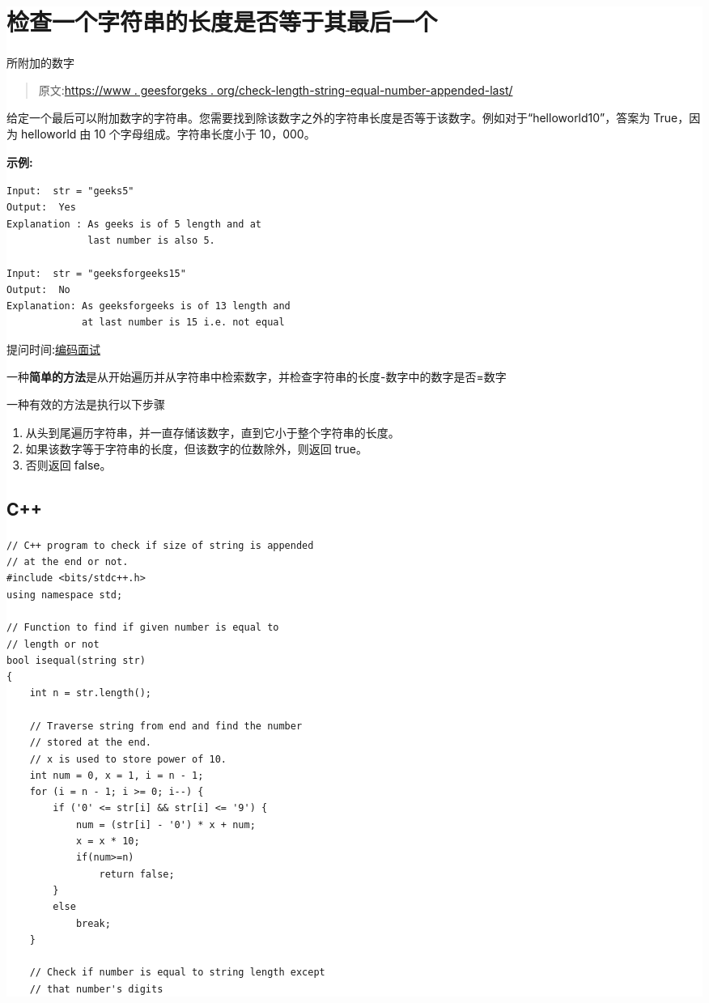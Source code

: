 # 检查一个字符串的长度是否等于其最后一个

所附加的数字

> 原文:[https://www . geesforgeks . org/check-length-string-equal-number-appended-last/](https://www.geeksforgeeks.org/check-length-string-equal-number-appended-last/)

给定一个最后可以附加数字的字符串。您需要找到除该数字之外的字符串长度是否等于该数字。例如对于“helloworld10”，答案为 True，因为 helloworld 由 10 个字母组成。字符串长度小于 10，000。

**示例:**

```
Input:  str = "geeks5"
Output:  Yes
Explanation : As geeks is of 5 length and at 
              last number is also 5.

Input:  str = "geeksforgeeks15"
Output:  No
Explanation: As geeksforgeeks is of 13 length and
             at last number is 15 i.e. not equal
```

提问时间:[编码面试](https://www.geeksforgeeks.org/codenation-interview-experience-set-2-on-campus-for-internship/)

一种**简单的方法**是从开始遍历并从字符串中检索数字，并检查字符串的长度-数字中的数字是否=数字

一种有效的方法是执行以下步骤

1.  从头到尾遍历字符串，并一直存储该数字，直到它小于整个字符串的长度。
2.  如果该数字等于字符串的长度，但该数字的位数除外，则返回 true。
3.  否则返回 false。

## C++

```
// C++ program to check if size of string is appended
// at the end or not.
#include <bits/stdc++.h>
using namespace std;

// Function to find if given number is equal to
// length or not
bool isequal(string str)
{
    int n = str.length();

    // Traverse string from end and find the number
    // stored at the end.
    // x is used to store power of 10.
    int num = 0, x = 1, i = n - 1;
    for (i = n - 1; i >= 0; i--) {
        if ('0' <= str[i] && str[i] <= '9') {
            num = (str[i] - '0') * x + num;
            x = x * 10;
            if(num>=n)
                return false;
        }
        else
            break;
    }

    // Check if number is equal to string length except
    // that number's digits
```